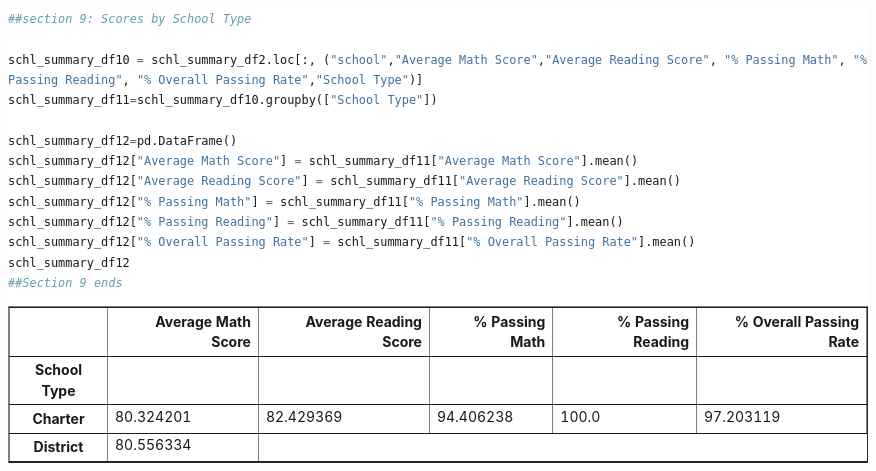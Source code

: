 


```python
##section 9: Scores by School Type

schl_summary_df10 = schl_summary_df2.loc[:, ("school","Average Math Score","Average Reading Score", "% Passing Math", "% Passing Reading", "% Overall Passing Rate","School Type")]
schl_summary_df11=schl_summary_df10.groupby(["School Type"])

schl_summary_df12=pd.DataFrame()
schl_summary_df12["Average Math Score"] = schl_summary_df11["Average Math Score"].mean()
schl_summary_df12["Average Reading Score"] = schl_summary_df11["Average Reading Score"].mean()
schl_summary_df12["% Passing Math"] = schl_summary_df11["% Passing Math"].mean()
schl_summary_df12["% Passing Reading"] = schl_summary_df11["% Passing Reading"].mean()
schl_summary_df12["% Overall Passing Rate"] = schl_summary_df11["% Overall Passing Rate"].mean()
schl_summary_df12
##Section 9 ends
```




<div>
<style>
    .dataframe thead tr:only-child th {
        text-align: right;
    }

    .dataframe thead th {
        text-align: left;
    }

    .dataframe tbody tr th {
        vertical-align: top;
    }
</style>
<table border="1" class="dataframe">
  <thead>
    <tr style="text-align: right;">
      <th></th>
      <th>Average Math Score</th>
      <th>Average Reading Score</th>
      <th>% Passing Math</th>
      <th>% Passing Reading</th>
      <th>% Overall Passing Rate</th>
    </tr>
    <tr>
      <th>School Type</th>
      <th></th>
      <th></th>
      <th></th>
      <th></th>
      <th></th>
    </tr>
  </thead>
  <tbody>
    <tr>
      <th>Charter</th>
      <td>80.324201</td>
      <td>82.429369</td>
      <td>94.406238</td>
      <td>100.0</td>
      <td>97.203119</td>
    </tr>
    <tr>
      <th>District</th>
      <td>80.556334</td>